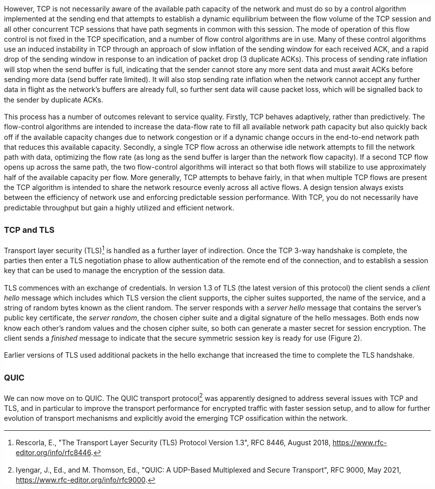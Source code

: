However, TCP is not necessarily aware of the available path capacity of the network and must do so by a control algorithm implemented at the sending end that attempts to establish a dynamic equilibrium between the flow volume of the TCP session and all other concurrent TCP sessions that have path segments in common with this session. The mode of operation of this flow control is not fixed in the TCP specification, and a number of flow control algorithms are in use. Many of these control algorithms use an induced instability in TCP through an approach of slow inflation of the sending window for each received ACK, and a rapid drop of the sending window in response to an indication of packet drop (3 duplicate ACKs). This process of sending rate inflation will stop when the send buffer is full, indicating that the sender cannot store any more sent data and must await ACKs before sending more data (send buffer rate limited). It will also stop sending rate inflation when the network cannot accept any further data in flight as the network’s buffers are already full, so further sent data will cause packet loss, which will be signalled back to the sender by duplicate ACKs.

This process has a number of outcomes relevant to service quality. Firstly, TCP behaves adaptively, rather than predictively. The flow-control algorithms are intended to increase the data-flow rate to fill all available network path capacity but also quickly back off if the available capacity changes due to network congestion or if a dynamic change occurs in the end-to-end network path that reduces this available capacity. Secondly, a single TCP flow across an otherwise idle network attempts to fill the network path with data, optimizing the flow rate (as long as the send buffer is larger than the network flow capacity). If a second TCP flow opens up across the same path, the two flow-control algorithms will interact so that both flows will stabilize to use approximately half of the available capacity per flow. More generally, TCP attempts to behave fairly, in that when multiple TCP flows are present the TCP algorithm is intended to share the network resource evenly across all active flows. A design tension always exists between the efficiency of network use and enforcing predictable session performance. With TCP, you do not necessarily have predictable throughput but gain a highly utilized and efficient network.

### TCP and TLS

Transport layer security (TLS)[^3] is handled as a further layer of indirection. Once the TCP 3-way handshake is complete, the parties then enter a TLS negotiation phase to allow authentication of the remote end of the connection, and to establish a session key that can be used to manage the encryption of the session data.

TLS commences with an exchange of credentials. In version 1.3 of TLS (the latest version of this protocol) the client sends a _client hello_ message which includes which TLS version the client supports, the cipher suites supported, the name of the service, and a string of random bytes known as the client random. The server responds with a _server hello_ message that contains the server’s public key certificate, the _server random_, the chosen cipher suite and a digital signature of the hello messages. Both ends now know each other’s random values and the chosen cipher suite, so both can generate a master secret for session encryption. The client sends a _finished_ message to indicate that the secure symmetric session key is ready for use (Figure 2).

Earlier versions of TLS used additional packets in the hello exchange that increased the time to complete the TLS handshake.

### QUIC

We can now move on to QUIC. The QUIC transport protocol[^4] was apparently designed to address several issues with TCP and TLS, and in particular to improve the transport performance for encrypted traffic with faster session setup, and to allow for further evolution of transport mechanisms and explicitly avoid the emerging TCP ossification within the network.


[^1]: Eddy, W., Ed.,, “Transmission Control Protocol (TCP)”, RFC 9293, August 2022, <https://www.rfc-editor.org/info/rfc9293>.
[^2]: Postel, J., Ed., “Transmission Control Protocol”, RFC 793, September 1981, <https://www.rfc-editor.org/info/rfc793>.
[^3]: Rescorla, E., "The Transport Layer Security (TLS) Protocol Version 1.3", RFC 8446, August 2018, <https://www.rfc-editor.org/info/rfc8446>.
[^4]: Iyengar, J., Ed., and M. Thomson, Ed., "QUIC: A UDP-Based Multiplexed and Secure Transport", RFC 9000, May 2021, <https://www.rfc-editor.org/info/rfc9000>.
[^5]: Pauly, T., Kinnear, E., and D. Schinazi, "An Unreliable Datagram Extension to QUIC", RFC 9221, March 2022, <https://www.rfc-editor.org/info/rfc9221>.
[^6]: Iyengar, J., Ed., and I. Swett, Ed., "QUIC Loss Detection and Congestion Control", RFC 9002, May 2021, <https://www.rfc-editor.org/info/rfc9002>.
[^7]: Henderson, T., Floyd, S., Gurtov, A., and Y. Nishida, "The NewReno Modification to TCP's Fast Recovery Algorithm", RFC 6582, April 2012, <https://www.rfc-editor.org/info/rfc6582>.
[^8]: gPRC – A cross-platform open source RPC framework <https://grpc.io/>.
[^9]: Cloudflare Rader, retrieved 1 November 2022, <https://radar.cloudflare.com/>.
[^10]: APNIC Labs, Quic Usage Report, retrieved 1 November 2022, <https://stsats.labs.apmnic.net/quic>.
[^11]: OpenSSL a library for secure communication, retrieved 1 November 2022, <https://www.openssl.org>.
[^12]: BoringSSL, an open source fork of the OpenSSL library operated by Google for internal use, retrieved 1 November 2022, <https://boringssl.googlesource.com/boringssl/>.
[^13]: QuicTLS, an open source fork of the OpenSSL library developed by Akamai and Microsoft as an interim QUIC API, retrieved 1 November 2022, <https://github.com/quictls/openssl>.